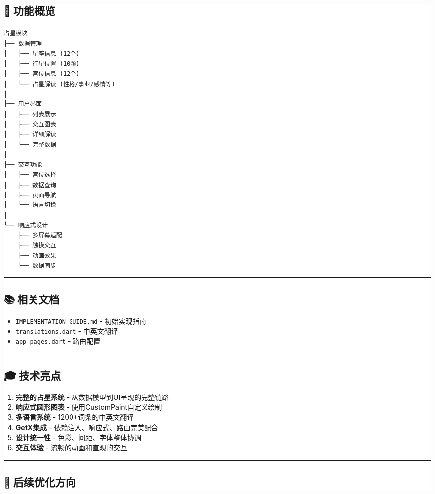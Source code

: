 ## 🎯 功能概览

```
占星模块
├── 数据管理
│   ├── 星座信息 (12个)
│   ├── 行星位置 (10颗)
│   ├── 宫位信息 (12个)
│   └── 占星解读 (性格/事业/感情等)
│
├── 用户界面
│   ├── 列表展示
│   ├── 交互图表
│   ├── 详细解读
│   └── 完整数据
│
├── 交互功能
│   ├── 宫位选择
│   ├── 数据查询
│   ├── 页面导航
│   └── 语言切换
│
└── 响应式设计
    ├── 多屏幕适配
    ├── 触摸交互
    ├── 动画效果
    └── 数据同步
```

---

## 📚 相关文档

- `IMPLEMENTATION_GUIDE.md` - 初始实现指南
- `translations.dart` - 中英文翻译
- `app_pages.dart` - 路由配置

---

## 🎓 技术亮点

1. **完整的占星系统** - 从数据模型到UI呈现的完整链路
2. **响应式圆形图表** - 使用CustomPaint自定义绘制
3. **多语言系统** - 1200+词条的中英文翻译
4. **GetX集成** - 依赖注入、响应式、路由完美配合
5. **设计统一性** - 色彩、间距、字体整体协调
6. **交互体验** - 流畅的动画和直观的交互

---

## 🚀 后续优化方向
